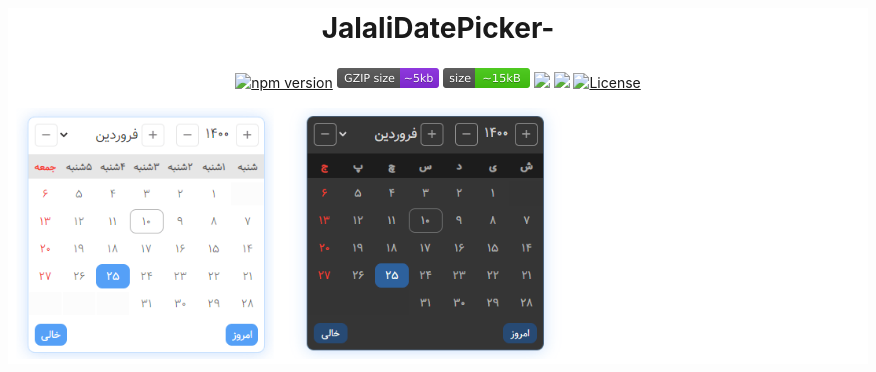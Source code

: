 <div  align="center">

# JalaliDatePicker-
[![npm version](https://badge.fury.io/js/%40majidh1%2Fjalalidatepicker.svg)](https://www.npmjs.com/package/@majidh1/jalalidatepicker)
<img src="res/filesizegzip.svg" width="102px"/>
<img src="res/filesize.svg" width="87px"/>
<img src="https://shields.io/badge/build-passing-blue"/>
<img src="https://shields.io/badge/analyze-passing-blue"/>
[![License](https://img.shields.io/badge/license-MIT-blue.svg?style=plastic)](https://raw.githubusercontent.com/majidh1/JalaliDatePicker/main/LICENSE)

</div>

<div class="img">
<img src="res/sample1.png" width="32%"/>
<img src="res/sample5.png" width="32%"/>